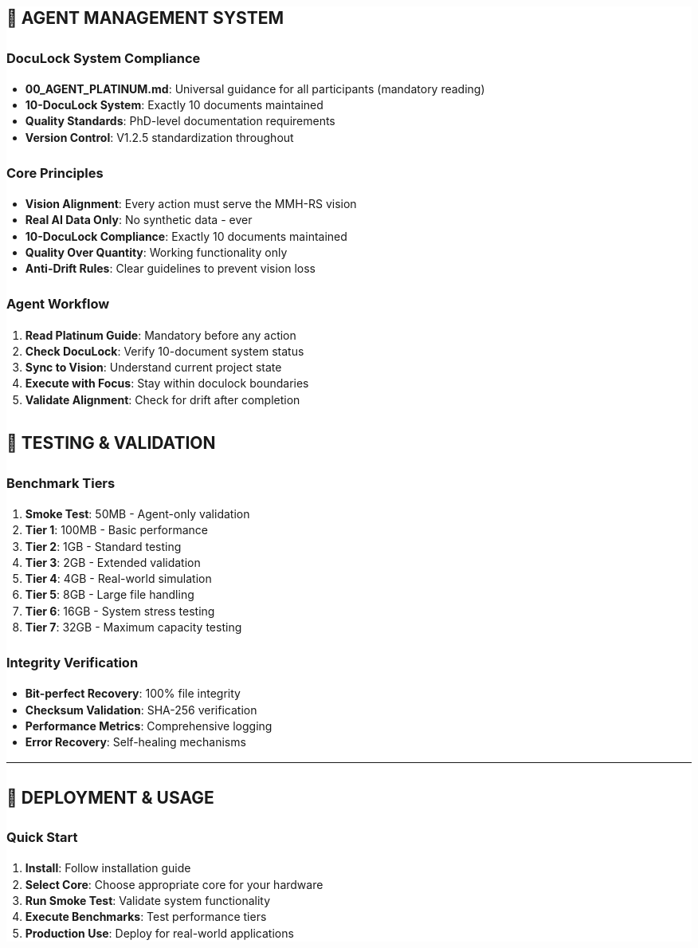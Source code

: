 ## 🤖 **AGENT MANAGEMENT SYSTEM**

### **DocuLock System Compliance**
- **00_AGENT_PLATINUM.md**: Universal guidance for all participants (mandatory reading)
- **10-DocuLock System**: Exactly 10 documents maintained
- **Quality Standards**: PhD-level documentation requirements
- **Version Control**: V1.2.5 standardization throughout

### **Core Principles**
- **Vision Alignment**: Every action must serve the MMH-RS vision
- **Real AI Data Only**: No synthetic data - ever
- **10-DocuLock Compliance**: Exactly 10 documents maintained
- **Quality Over Quantity**: Working functionality only
- **Anti-Drift Rules**: Clear guidelines to prevent vision loss

### **Agent Workflow**
1. **Read Platinum Guide**: Mandatory before any action
2. **Check DocuLock**: Verify 10-document system status
3. **Sync to Vision**: Understand current project state
4. **Execute with Focus**: Stay within doculock boundaries
5. **Validate Alignment**: Check for drift after completion

## 🧪 **TESTING & VALIDATION**

### **Benchmark Tiers**
1. **Smoke Test**: 50MB - Agent-only validation
2. **Tier 1**: 100MB - Basic performance
3. **Tier 2**: 1GB - Standard testing
4. **Tier 3**: 2GB - Extended validation
5. **Tier 4**: 4GB - Real-world simulation
6. **Tier 5**: 8GB - Large file handling
7. **Tier 6**: 16GB - System stress testing
8. **Tier 7**: 32GB - Maximum capacity testing

### **Integrity Verification**
- **Bit-perfect Recovery**: 100% file integrity
- **Checksum Validation**: SHA-256 verification
- **Performance Metrics**: Comprehensive logging
- **Error Recovery**: Self-healing mechanisms

---

## 🚀 **DEPLOYMENT & USAGE**

### **Quick Start**
1. **Install**: Follow installation guide
2. **Select Core**: Choose appropriate core for your hardware
3. **Run Smoke Test**: Validate system functionality
4. **Execute Benchmarks**: Test performance tiers
5. **Production Use**: Deploy for real-world applications
